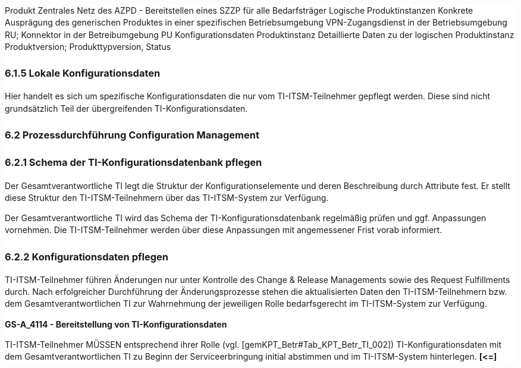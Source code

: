 </td><td>
Produkt Zentrales Netz des AZPD - Bereitstellen eines SZZP für alle
Bedarfsträger

</td></tr><tr><td>
Logische Produktinstanzen

</td><td>
Konkrete Ausprägung des generischen Produktes in einer spezifischen
Betriebsumgebung

</td><td>
VPN-Zugangsdienst in der Betriebsumgebung RU; Konnektor in der Betreibumgebung PU

</td></tr><tr><td>
Konfigurationsdaten Produktinstanz

</td><td>
Detaillierte Daten zu der logischen Produktinstanz

</td><td>
Produktversion; Produkttypversion, Status

</td></tr></table>

### 6.1.5 Lokale Konfigurationsdaten

Hier handelt es sich um spezifische Konfigurationsdaten die nur vom
TI-ITSM-Teilnehmer gepflegt werden. Diese sind nicht grundsätzlich Teil der
übergreifenden TI-Konfigurationsdaten.

### 6.2 Prozessdurchführung Configuration Management

### 6.2.1 Schema der TI-Konfigurationsdatenbank pflegen

Der Gesamtverantwortliche TI legt die Struktur der Konfigurationselemente und
deren Beschreibung durch Attribute fest. Er stellt diese Struktur den
TI-ITSM-Teilnehmern über das TI-ITSM-System zur Verfügung.

Der Gesamtverantwortliche TI wird das Schema der TI-Konfigurationsdatenbank
regelmäßig prüfen und ggf. Anpassungen vornehmen. Die TI-ITSM-Teilnehmer
werden über diese Anpassungen mit angemessener Frist vorab informiert.

### 6.2.2 Konfigurationsdaten pflegen

TI-ITSM-Teilnehmer führen Änderungen nur unter Kontrolle des Change & Release
Managements sowie des Request Fulfillments durch. Nach erfolgreicher
Durchführung der Änderungsprozesse stehen die aktualisierten Daten den
TI-ITSM-Teilnehmern bzw. dem Gesamtverantwortlichen TI zur Wahrnehmung der
jeweiligen Rolle bedarfsgerecht im TI-ITSM-System zur Verfügung.

**GS-A_4114 - Bereitstellung von TI-Konfigurationsdaten**

TI-ITSM-Teilnehmer MÜSSEN entsprechend ihrer Rolle (vgl.
[gemKPT_Betr#Tab_KPT_Betr_TI_002]) TI-Konfigurationsdaten mit dem
Gesamtverantwortlichen TI zu Beginn der Serviceerbringung initial abstimmen und
im TI-ITSM-System hinterlegen. **[\<=]**

